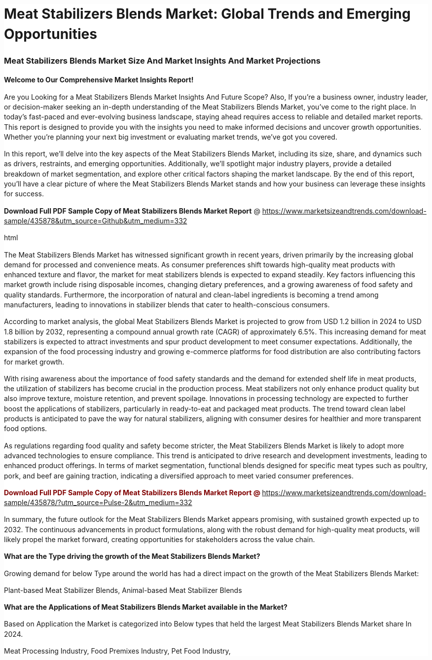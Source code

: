 <h1> Meat Stabilizers Blends Market: Global Trends and Emerging Opportunities</h1><div class="" data-test-id=""><h3><span class="">Meat Stabilizers Blends Market Size And Market Insights And Market Projections</span></h3></div><div class="" data-test-id=""><p><strong>Welcome to Our Comprehensive Market Insights Report!</strong></p><p>Are you Looking for a Meat Stabilizers Blends Market Insights And Future Scope? Also, If you&rsquo;re a business owner, industry leader, or decision-maker seeking an in-depth understanding of the Meat Stabilizers Blends Market, you&rsquo;ve come to the right place. In today&rsquo;s fast-paced and ever-evolving business landscape, staying ahead requires access to reliable and detailed market reports. This report is designed to provide you with the insights you need to make informed decisions and uncover growth opportunities. Whether you&rsquo;re planning your next big investment or evaluating market trends, we&rsquo;ve got you covered.</p><p>In this report, we&rsquo;ll delve into the key aspects of the Meat Stabilizers Blends Market, including its size, share, and dynamics such as drivers, restraints, and emerging opportunities. Additionally, we&rsquo;ll spotlight major industry players, provide a detailed breakdown of market segmentation, and explore other critical factors shaping the market landscape. By the end of this report, you&rsquo;ll have a clear picture of where the Meat Stabilizers Blends Market stands and how your business can leverage these insights for success.</p><p><strong>Download Full PDF Sample Copy of Meat Stabilizers Blends Market Report</strong> @ <a href="https://www.marketsizeandtrends.com/download-sample/435878&utm_source=Github&utm_medium=332" target="_blank">https://www.marketsizeandtrends.com/download-sample/435878&utm_source=Github&utm_medium=332</a></p></div><div class="" data-test-id=""><p><span class="">html<p>The Meat Stabilizers Blends Market has witnessed significant growth in recent years, driven primarily by the increasing global demand for processed and convenience meats. As consumer preferences shift towards high-quality meat products with enhanced texture and flavor, the market for meat stabilizers blends is expected to expand steadily. Key factors influencing this market growth include rising disposable incomes, changing dietary preferences, and a growing awareness of food safety and quality standards. Furthermore, the incorporation of natural and clean-label ingredients is becoming a trend among manufacturers, leading to innovations in stabilizer blends that cater to health-conscious consumers.</p><p>According to market analysis, the global Meat Stabilizers Blends Market is projected to grow from USD 1.2 billion in 2024 to USD 1.8 billion by 2032, representing a compound annual growth rate (CAGR) of approximately 6.5%. This increasing demand for meat stabilizers is expected to attract investments and spur product development to meet consumer expectations. Additionally, the expansion of the food processing industry and growing e-commerce platforms for food distribution are also contributing factors for market growth.</p><p>With rising awareness about the importance of food safety standards and the demand for extended shelf life in meat products, the utilization of stabilizers has become crucial in the production process. Meat stabilizers not only enhance product quality but also improve texture, moisture retention, and prevent spoilage. Innovations in processing technology are expected to further boost the applications of stabilizers, particularly in ready-to-eat and packaged meat products. The trend toward clean label products is anticipated to pave the way for natural stabilizers, aligning with consumer desires for healthier and more transparent food options.</p><p>As regulations regarding food quality and safety become stricter, the Meat Stabilizers Blends Market is likely to adopt more advanced technologies to ensure compliance. This trend is anticipated to drive research and development investments, leading to enhanced product offerings. In terms of market segmentation, functional blends designed for specific meat types such as poultry, pork, and beef are gaining traction, indicating a diversified approach to meet varied consumer preferences.</p><p><strong><span style="color: #800000;">Download Full PDF Sample Copy of Meat Stabilizers Blends Market Report @</span>&nbsp;</strong><a href="https://www.marketsizeandtrends.com/download-sample/435878/?utm_source=Pulse-2&amp;utm_medium=332">https://www.marketsizeandtrends.com/download-sample/435878/?utm_source=Pulse-2&amp;utm_medium=332</a></p><p>In summary, the future outlook for the Meat Stabilizers Blends Market appears promising, with sustained growth expected up to 2032. The continuous advancements in product formulations, along with the robust demand for high-quality meat products, will likely propel the market forward, creating opportunities for stakeholders across the value chain.</p></span></p><p><strong><span class="">What are the&nbsp;Type driving the growth of the Meat Stabilizers Blends Market?</span></strong></p></div><div class="" data-test-id=""><p><span class="">Growing demand for below Type around the world has had a direct impact on the growth of the Meat Stabilizers Blends Market:</span></p></div><div class="" data-test-id=""><p>Plant-based Meat Stabilizer Blends, Animal-based Meat Stabilizer Blends</p><p><span class=""><strong>What are the&nbsp;Applications&nbsp;of Meat Stabilizers Blends Market available in the Market?</strong></span></p></div><div class="" data-test-id=""><p><span class="">Based on Application the Market is categorized into Below types that held the largest Meat Stabilizers Blends Market share In 2024.</span></p></div><div class="" data-test-id=""><p><span class="">Meat Processing Industry, Food Premixes Industry, Pet Food Industry,